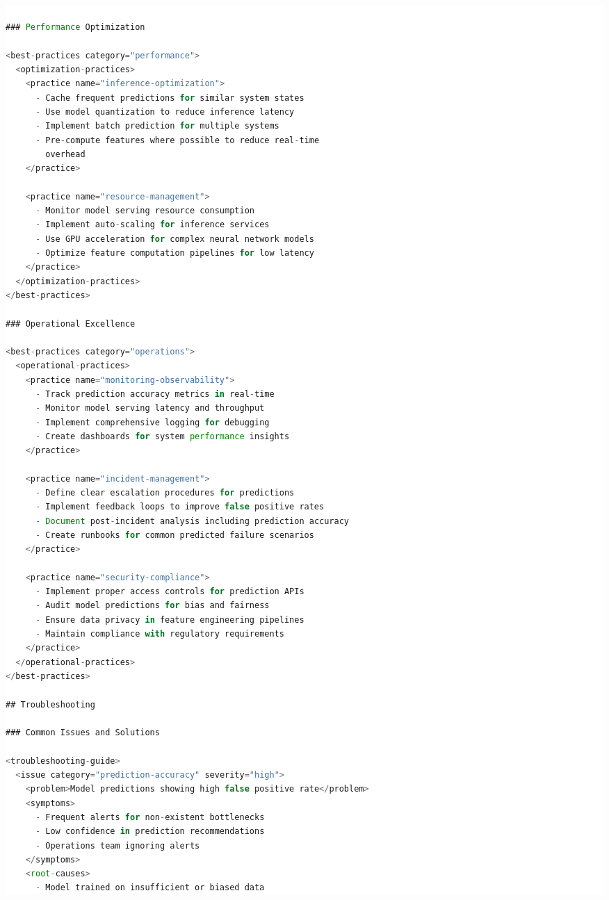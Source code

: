 ```javascript

### Performance Optimization

<best-practices category="performance">
  <optimization-practices>
    <practice name="inference-optimization">
      - Cache frequent predictions for similar system states
      - Use model quantization to reduce inference latency
      - Implement batch prediction for multiple systems
      - Pre-compute features where possible to reduce real-time
        overhead
    </practice>

    <practice name="resource-management">
      - Monitor model serving resource consumption
      - Implement auto-scaling for inference services
      - Use GPU acceleration for complex neural network models
      - Optimize feature computation pipelines for low latency
    </practice>
  </optimization-practices>
</best-practices>

### Operational Excellence

<best-practices category="operations">
  <operational-practices>
    <practice name="monitoring-observability">
      - Track prediction accuracy metrics in real-time
      - Monitor model serving latency and throughput
      - Implement comprehensive logging for debugging
      - Create dashboards for system performance insights
    </practice>

    <practice name="incident-management">
      - Define clear escalation procedures for predictions
      - Implement feedback loops to improve false positive rates
      - Document post-incident analysis including prediction accuracy
      - Create runbooks for common predicted failure scenarios
    </practice>

    <practice name="security-compliance">
      - Implement proper access controls for prediction APIs
      - Audit model predictions for bias and fairness
      - Ensure data privacy in feature engineering pipelines
      - Maintain compliance with regulatory requirements
    </practice>
  </operational-practices>
</best-practices>

## Troubleshooting

### Common Issues and Solutions

<troubleshooting-guide>
  <issue category="prediction-accuracy" severity="high">
    <problem>Model predictions showing high false positive rate</problem>
    <symptoms>
      - Frequent alerts for non-existent bottlenecks
      - Low confidence in prediction recommendations
      - Operations team ignoring alerts
    </symptoms>
    <root-causes>
      - Model trained on insufficient or biased data
```